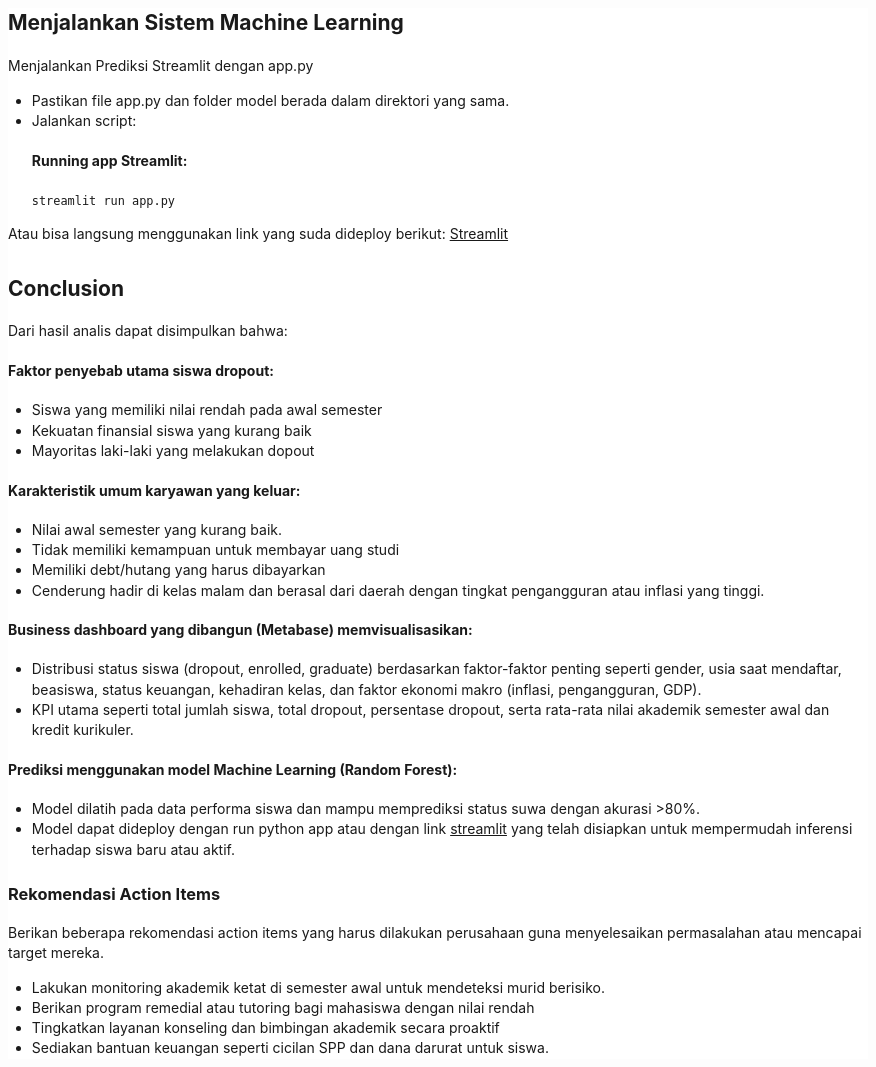 ## Menjalankan Sistem Machine Learning
Menjalankan Prediksi Streamlit dengan app.py 
- Pastikan file app.py dan folder model berada dalam direktori yang sama.
- Jalankan script:
    #### Running app Streamlit:
    ```
    streamlit run app.py
    ```
Atau bisa langsung menggunakan link yang suda dideploy berikut: [Streamlit](https://studentperformance123.streamlit.app/)


## Conclusion
Dari hasil analis dapat disimpulkan bahwa:
#### Faktor penyebab utama siswa dropout:
- Siswa yang memiliki nilai rendah pada awal semester
- Kekuatan finansial siswa yang kurang baik
- Mayoritas laki-laki yang melakukan dopout
#### Karakteristik umum karyawan yang keluar:
- Nilai awal semester yang kurang baik.
- Tidak memiliki kemampuan untuk membayar uang studi
- Memiliki debt/hutang yang harus dibayarkan
- Cenderung hadir di kelas malam dan berasal dari daerah dengan tingkat pengangguran atau inflasi yang tinggi.

#### Business dashboard yang dibangun (Metabase) memvisualisasikan:
- Distribusi status siswa (dropout, enrolled, graduate) berdasarkan faktor-faktor penting seperti gender, usia saat mendaftar, beasiswa, status keuangan, kehadiran kelas, dan faktor ekonomi makro (inflasi, pengangguran, GDP).
- KPI utama seperti total jumlah siswa, total dropout, persentase dropout, serta rata-rata nilai akademik semester awal dan kredit kurikuler.

#### Prediksi menggunakan model Machine Learning (Random Forest):
- Model dilatih pada data performa siswa dan mampu memprediksi status suwa dengan akurasi >80%.
- Model dapat dideploy dengan run python app atau dengan link [streamlit](https://studentperformance123.streamlit.app/) yang telah disiapkan untuk mempermudah inferensi terhadap siswa baru atau aktif.

### Rekomendasi Action Items
Berikan beberapa rekomendasi action items yang harus dilakukan perusahaan guna menyelesaikan permasalahan atau mencapai target mereka.
- Lakukan monitoring akademik ketat di semester awal untuk mendeteksi murid berisiko.
- Berikan program remedial atau tutoring bagi mahasiswa dengan nilai rendah
- Tingkatkan layanan konseling dan bimbingan akademik secara proaktif
- Sediakan bantuan keuangan seperti cicilan SPP dan dana darurat untuk siswa.
